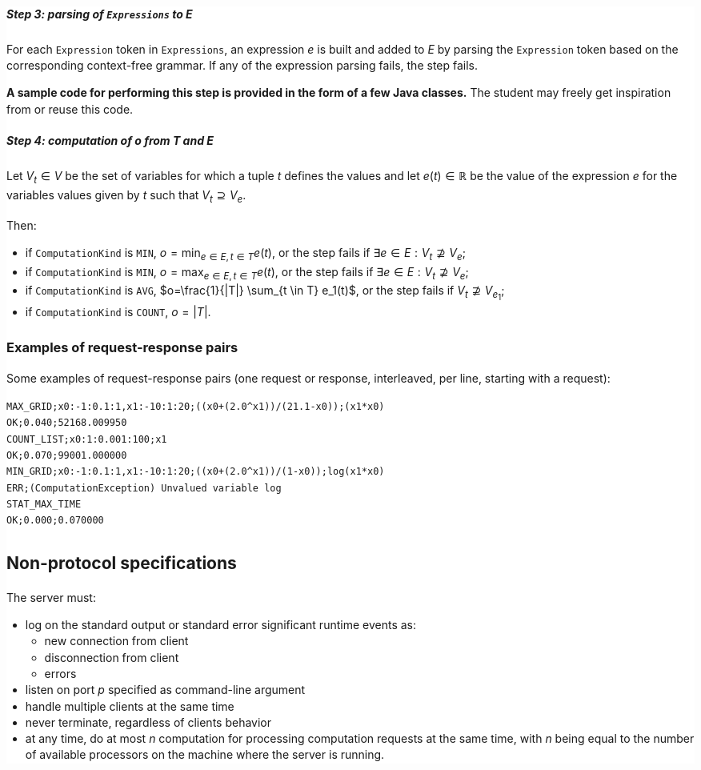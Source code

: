 ##### Step 3: parsing of `Expressions` to $E$

For each `Expression` token in `Expressions`, an expression $e$ is built and added to $E$ by parsing the `Expression`
token based on the corresponding context-free grammar.
If any of the expression parsing fails, the step fails.

**A sample code for performing this step is provided in the form of a few Java classes.**
The student may freely get inspiration from or reuse this code.

##### Step 4: computation of $o$ from $T$ and $E$

Let $V_t \in V$ be the set of variables for which a tuple $t$ defines the values and let $e(t) \in \mathbb{R}$ be the
value of the expression $e$ for the variables values given by $t$ such that $V_t \supseteq V_e$.

Then:

- if `ComputationKind` is `MIN`, $o=\min_{e \in E, t \in T} e(t)$, or the step fails if $\exists e \in E: V_t \not
  \supseteq V_e$;
- if `ComputationKind` is `MIN`, $o=\max_{e \in E, t \in T} e(t)$, or the step fails if $\exists e \in E: V_t \not
  \supseteq V_e$;
- if `ComputationKind` is `AVG`, $o=\frac{1}{|T|} \sum_{t \in T} e_1(t)$, or the step fails if $V_t \not \supseteq V_
  {e_1}$;
- if `ComputationKind` is `COUNT`, $o=|T|$.

### Examples of request-response pairs

Some examples of request-response pairs (one request or response, interleaved, per line, starting with a request):

```
MAX_GRID;x0:-1:0.1:1,x1:-10:1:20;((x0+(2.0^x1))/(21.1-x0));(x1*x0)
OK;0.040;52168.009950
COUNT_LIST;x0:1:0.001:100;x1
OK;0.070;99001.000000
MIN_GRID;x0:-1:0.1:1,x1:-10:1:20;((x0+(2.0^x1))/(1-x0));log(x1*x0)
ERR;(ComputationException) Unvalued variable log
STAT_MAX_TIME
OK;0.000;0.070000
```

## Non-protocol specifications

The server must:

- log on the standard output or standard error significant runtime events as:
    - new connection from client
    - disconnection from client
    - errors
- listen on port $p$ specified as command-line argument
- handle multiple clients at the same time
- never terminate, regardless of clients behavior
- at any time, do at most $n$ computation for processing computation requests at the same time, with $n$ being equal to
  the number of available processors on the machine where the server is running.
